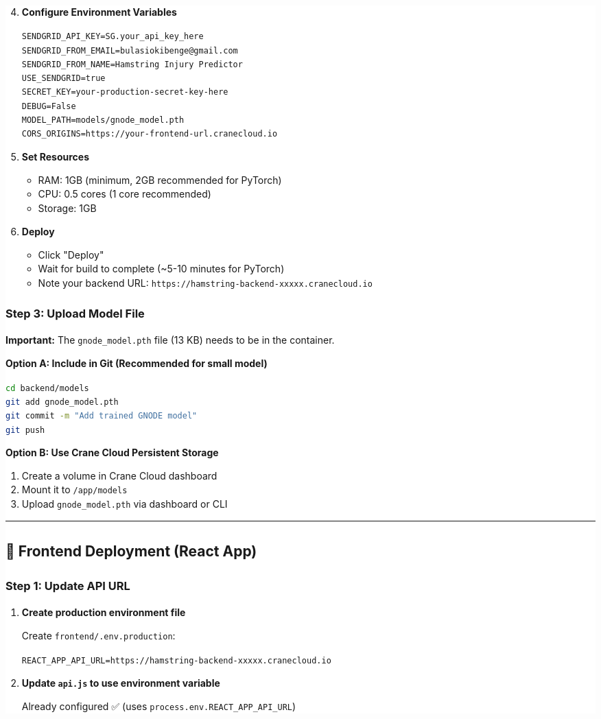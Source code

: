 4. **Configure Environment Variables**
   ```
   SENDGRID_API_KEY=SG.your_api_key_here
   SENDGRID_FROM_EMAIL=bulasiokibenge@gmail.com
   SENDGRID_FROM_NAME=Hamstring Injury Predictor
   USE_SENDGRID=true
   SECRET_KEY=your-production-secret-key-here
   DEBUG=False
   MODEL_PATH=models/gnode_model.pth
   CORS_ORIGINS=https://your-frontend-url.cranecloud.io
   ```

5. **Set Resources**
   - RAM: 1GB (minimum, 2GB recommended for PyTorch)
   - CPU: 0.5 cores (1 core recommended)
   - Storage: 1GB

6. **Deploy**
   - Click "Deploy"
   - Wait for build to complete (~5-10 minutes for PyTorch)
   - Note your backend URL: `https://hamstring-backend-xxxxx.cranecloud.io`

### Step 3: Upload Model File

**Important:** The `gnode_model.pth` file (13 KB) needs to be in the container.

**Option A: Include in Git (Recommended for small model)**
```bash
cd backend/models
git add gnode_model.pth
git commit -m "Add trained GNODE model"
git push
```

**Option B: Use Crane Cloud Persistent Storage**
1. Create a volume in Crane Cloud dashboard
2. Mount it to `/app/models`
3. Upload `gnode_model.pth` via dashboard or CLI

---

## 🎨 Frontend Deployment (React App)

### Step 1: Update API URL

1. **Create production environment file**
   
   Create `frontend/.env.production`:
   ```
   REACT_APP_API_URL=https://hamstring-backend-xxxxx.cranecloud.io
   ```

2. **Update `api.js` to use environment variable**
   
   Already configured ✅ (uses `process.env.REACT_APP_API_URL`)
